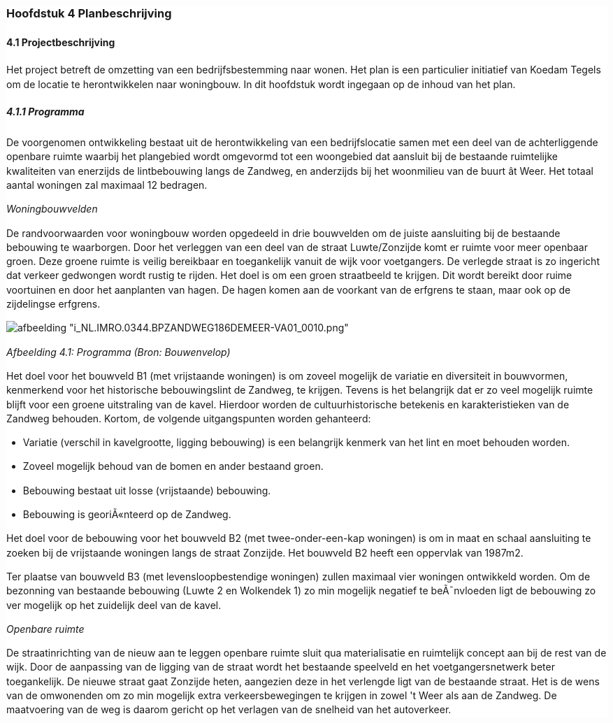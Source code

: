 ### Hoofdstuk 4 Planbeschrijving

#### 4\.1 Projectbeschrijving

Het project betreft de omzetting van een bedrijfsbestemming naar wonen. Het plan is een particulier initiatief van Koedam Tegels om de locatie te herontwikkelen naar woningbouw. In dit hoofdstuk wordt ingegaan op de inhoud van het plan.

##### 4\.1\.1 Programma

De voorgenomen ontwikkeling bestaat uit de herontwikkeling van een bedrijfslocatie samen met een deel van de achterliggende openbare ruimte waarbij het plangebied wordt omgevormd tot een woongebied dat aansluit bij de bestaande ruimtelijke kwaliteiten van enerzijds de lintbebouwing langs de Zandweg, en anderzijds bij het woonmilieu van de buurt ât Weer. Het totaal aantal woningen zal maximaal 12 bedragen.

*Woningbouwvelden*

De randvoorwaarden voor woningbouw worden opgedeeld in drie bouwvelden om de juiste aansluiting bij de bestaande bebouwing te waarborgen. Door het verleggen van een deel van de straat Luwte/Zonzijde komt er ruimte voor meer openbaar groen. Deze groene ruimte is veilig bereikbaar en toegankelijk vanuit de wijk voor voetgangers. De verlegde straat is zo ingericht dat verkeer gedwongen wordt rustig te rijden. Het doel is om een groen straatbeeld te krijgen. Dit wordt bereikt door ruime voortuinen en door het aanplanten van hagen. De hagen komen aan de voorkant van de erfgrens te staan, maar ook op de zijdelingse erfgrens.

![afbeelding "i_NL.IMRO.0344.BPZANDWEG186DEMEER-VA01_0010.png"](i_NL.IMRO.0344.BPZANDWEG186DEMEER-VA01_0010.png)

*Afbeelding 4\.1: Programma (Bron: Bouwenvelop)*

Het doel voor het bouwveld B1 (met vrijstaande woningen) is om zoveel mogelijk de variatie en diversiteit in bouwvormen, kenmerkend voor het historische bebouwingslint de Zandweg, te krijgen. Tevens is het belangrijk dat er zo veel mogelijk ruimte blijft voor een groene uitstraling van de kavel. Hierdoor worden de cultuurhistorische betekenis en karakteristieken van de Zandweg behouden. Kortom, de volgende uitgangspunten worden gehanteerd:

* Variatie (verschil in kavelgrootte, ligging bebouwing) is een belangrijk kenmerk van het lint en moet behouden worden.

* Zoveel mogelijk behoud van de bomen en ander bestaand groen.

* Bebouwing bestaat uit losse (vrijstaande) bebouwing.

* Bebouwing is georiÃ«nteerd op de Zandweg.

Het doel voor de bebouwing voor het bouwveld B2 (met twee\-onder\-een\-kap woningen) is om in maat en schaal aansluiting te zoeken bij de vrijstaande woningen langs de straat Zonzijde. Het bouwveld B2 heeft een oppervlak van 1987m2\.

Ter plaatse van bouwveld B3 (met levensloopbestendige woningen) zullen maximaal vier woningen ontwikkeld worden. Om de bezonning van bestaande bebouwing (Luwte 2 en Wolkendek 1\) zo min mogelijk negatief te beÃ¯nvloeden ligt de bebouwing zo ver mogelijk op het zuidelijk deel van de kavel.

*Openbare ruimte*

De straatinrichting van de nieuw aan te leggen openbare ruimte sluit qua materialisatie en ruimtelijk concept aan bij de rest van de wijk. Door de aanpassing van de ligging van de straat wordt het bestaande speelveld en het voetgangersnetwerk beter toegankelijk. De nieuwe straat gaat Zonzijde heten, aangezien deze in het verlengde ligt van de bestaande straat. Het is de wens van de omwonenden om zo min mogelijk extra verkeersbewegingen te krijgen in zowel 't Weer als aan de Zandweg. De maatvoering van de weg is daarom gericht op het verlagen van de snelheid van het autoverkeer.
